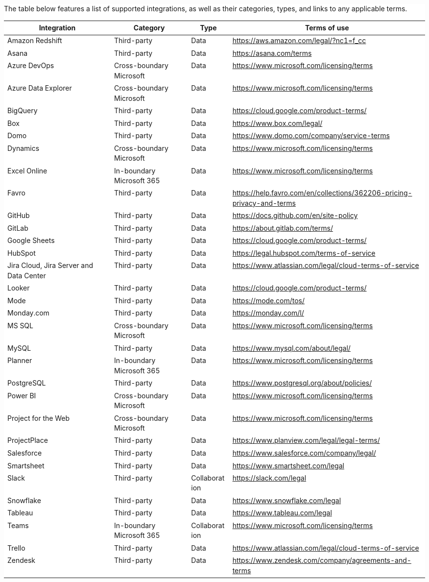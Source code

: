 The table below features a list of supported integrations, as well as their categories, types, and links to any applicable terms.

|Integration  |Category  |Type  |Terms of use |
|---------|---------|---------|---------|
|Amazon Redshift|Third-party|Data| https://aws.amazon.com/legal/?nc1=f_cc|
|Asana|Third-party|Data| https://asana.com/terms|
|Azure DevOps|Cross-boundary Microsoft|Data | https://www.microsoft.com/licensing/terms |
|Azure Data Explorer|Cross-boundary Microsoft|Data| https://www.microsoft.com/licensing/terms |
|BigQuery|Third-party |Data | https://cloud.google.com/product-terms/  |
|Box      |Third-party |Data | https://www.box.com/legal/  |
|Domo       |Third-party |Data | https://www.domo.com/company/service-terms |
|Dynamics      |Cross-boundary Microsoft |Data | https://www.microsoft.com/licensing/terms |
|Excel Online       |In-boundary Microsoft 365 |Data | https://www.microsoft.com/licensing/terms |
|Favro      |Third-party |Data | https://help.favro.com/en/collections/362206-pricing-privacy-and-terms |
|GitHub      |Third-party |Data | https://docs.github.com/en/site-policy |
|GitLab      |Third-party |Data | https://about.gitlab.com/terms/ |
|Google Sheets       |Third-party |Data | https://cloud.google.com/product-terms/ |
|HubSpot      |Third-party |Data | https://legal.hubspot.com/terms-of-service |
|Jira Cloud, Jira Server and Data Center       |Third-party |Data | https://www.atlassian.com/legal/cloud-terms-of-service |
|Looker      |Third-party |Data | https://cloud.google.com/product-terms/ |
|Mode      |Third-party |Data | https://mode.com/tos/ |
|Monday.com      |Third-party |Data | https://monday.com/l/ |
|MS SQL     |Cross-boundary Microsoft |Data | https://www.microsoft.com/licensing/terms |
|MySQL      |Third-party|Data | https://www.mysql.com/about/legal/ |
|Planner      |In-boundary Microsoft 365 |Data | https://www.microsoft.com/licensing/terms |
|PostgreSQL      |Third-party |Data | https://www.postgresql.org/about/policies/ |
|Power BI      |Cross-boundary Microsoft |Data | https://www.microsoft.com/licensing/terms |
|Project for the Web |Cross-boundary Microsoft |Data | https://www.microsoft.com/licensing/terms |
|ProjectPlace      |Third-party |Data | https://www.planview.com/legal/legal-terms/ |
|Salesforce      |Third-party |Data | https://www.salesforce.com/company/legal/ |
|Smartsheet      |Third-party |Data | https://www.smartsheet.com/legal |
|Slack      |Third-party |Collaboration| https://slack.com/legal |
|Snowflake      |Third-party |Data | https://www.snowflake.com/legal |
|Tableau      |Third-party |Data | https://www.tableau.com/legal |
|Teams|In-boundary Microsoft 365 | Collaboration|https://www.microsoft.com/licensing/terms |
|Trello|Third-party|Data  | https://www.atlassian.com/legal/cloud-terms-of-service |
|Zendesk|Third-party|Data  | https://www.zendesk.com/company/agreements-and-terms  |
